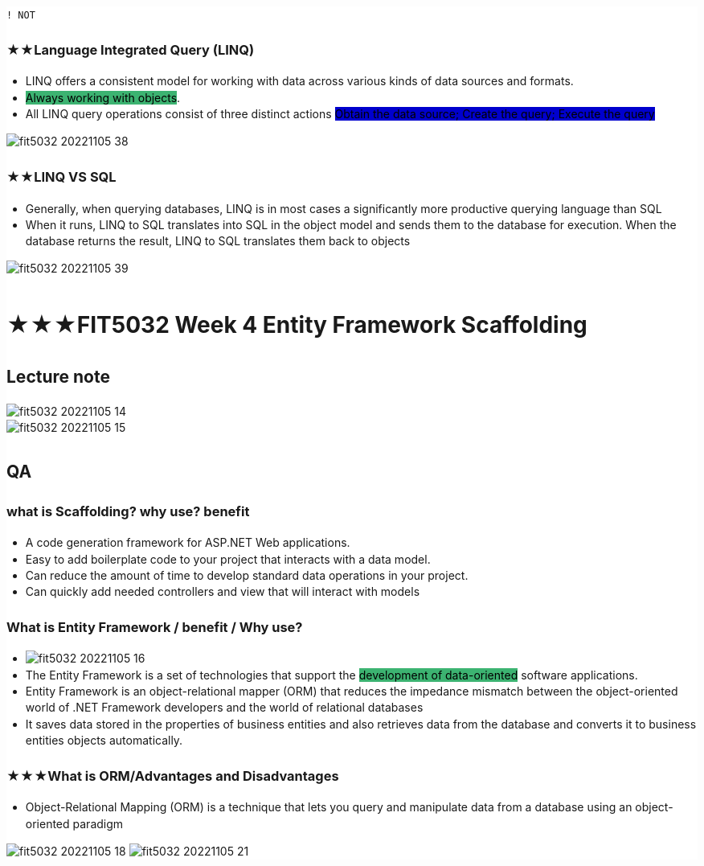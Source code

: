```
! NOT
```
### ★★Language Integrated Query (LINQ)
+ LINQ offers a consistent model for working with data across various kinds of data sources and formats.
+ <mark style="background: #3CB371;">Always working with objects</mark>.
+  All LINQ query operations consist of three distinct actions <mark style="background: #0000CD;">Obtain the data source; Create the query; Execute the query</mark>  

![fit5032 20221105 38](https://s3.greenhuang.com/docs/fit5032-20221105-38.png)
### ★★LINQ VS SQL
+ Generally, when querying databases, LINQ is in most cases a  significantly more productive querying language than SQL
+ When it runs, LINQ to SQL translates into SQL in the object model and sends them to the database for  execution. When the database returns the result, LINQ to SQL translates  them back to objects  
  
![fit5032 20221105 39](https://s3.greenhuang.com/docs/fit5032-20221105-39.png)

# ★★★FIT5032 Week 4 Entity Framework Scaffolding
## Lecture note
![fit5032 20221105 14](https://s3.greenhuang.com/docs/fit5032-20221105-14.png)  
![fit5032 20221105 15](https://s3.greenhuang.com/docs/fit5032-20221105-15.png)
## QA
### what is Scaffolding? why use? benefit
+ A code generation framework for ASP.NET Web  applications.  
+ Easy to add boilerplate code to your project that  interacts with a data model.  
+ Can reduce the amount of time to develop standard  data operations in your project.  
+ Can quickly add needed controllers and view that will  interact with models
###   What is Entity Framework / benefit / Why use?  
+ ![fit5032 20221105 16](https://s3.greenhuang.com/docs/fit5032-20221105-16.png)
+ The Entity Framework is a set of technologies that support the <mark style="background: #3CB371;">development of data-oriented</mark> software applications.
+  Entity Framework is an object-relational mapper (ORM) that reduces the impedance mismatch between the object-oriented world of .NET Framework developers and the world of relational databases
+ It saves data stored in the properties of  business entities and also retrieves data  from the database and converts it to  business entities objects automatically.
### ★★★What is ORM/Advantages and Disadvantages
+ Object-Relational Mapping (ORM) is a technique that  lets you query and manipulate data from a database  using an object-oriented paradigm   

![fit5032 20221105 18](https://s3.greenhuang.com/docs/fit5032-20221105-18.png)
![fit5032 20221105 21](https://s3.greenhuang.com/docs/fit5032-20221105-21.png)
